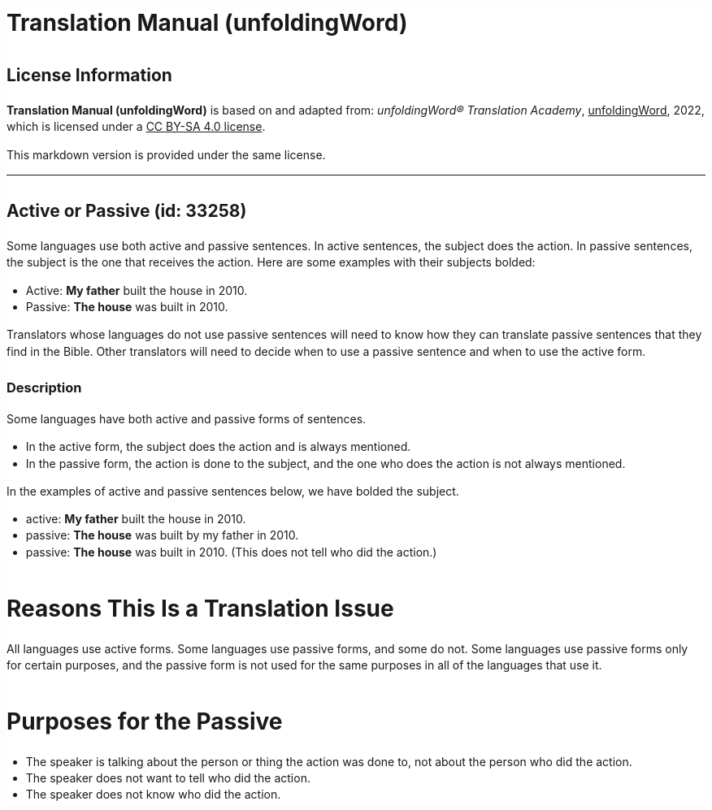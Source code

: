 # Translation Manual (unfoldingWord)

## License Information

**Translation Manual (unfoldingWord)** is based on and adapted from: _unfoldingWord® Translation Academy_, [unfoldingWord](https://unfoldingword.org/utw), 2022, which is licensed under a [CC BY-SA 4.0 license](https://creativecommons.org/licenses/by-sa/4.0/legalcode.en).

This markdown version is provided under the same license.



--------------------------------

## Active or Passive (id: 33258)

Some languages use both active and passive sentences. In active sentences, the subject does the action. In passive sentences, the subject is the one that receives the action. Here are some examples with their subjects bolded:

* Active: **My father** built the house in 2010\.
* Passive: **The house** was built in 2010\.

Translators whose languages do not use passive sentences will need to know how they can translate passive sentences that they find in the Bible. Other translators will need to decide when to use a passive sentence and when to use the active form.

### Description

Some languages have both active and passive forms of sentences.

* In the active form, the subject does the action and is always mentioned.
* In the passive form, the action is done to the subject, and the one who does the action is not always mentioned.

In the examples of active and passive sentences below, we have bolded the subject.

* active: **My father** built the house in 2010\.
* passive: **The house** was built by my father in 2010\.
* passive: **The house** was built in 2010\. (This does not tell who did the action.)

Reasons This Is a Translation Issue
===================================

All languages use active forms. Some languages use passive forms, and some do not. Some languages use passive forms only for certain purposes, and the passive form is not used for the same purposes in all of the languages that use it.

Purposes for the Passive
========================

* The speaker is talking about the person or thing the action was done to, not about the person who did the action.
* The speaker does not want to tell who did the action.
* The speaker does not know who did the action.
